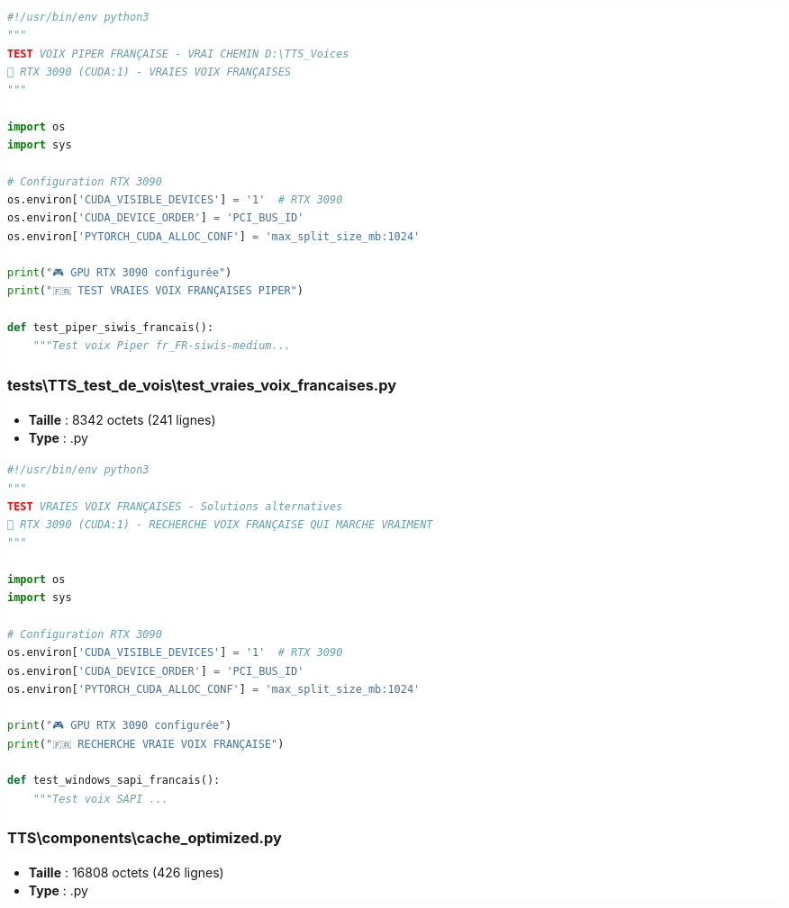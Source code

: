 ```python
#!/usr/bin/env python3
"""
TEST VOIX PIPER FRANÇAISE - VRAI CHEMIN D:\TTS_Voices
🚨 RTX 3090 (CUDA:1) - VRAIES VOIX FRANÇAISES
"""

import os
import sys

# Configuration RTX 3090
os.environ['CUDA_VISIBLE_DEVICES'] = '1'  # RTX 3090
os.environ['CUDA_DEVICE_ORDER'] = 'PCI_BUS_ID'
os.environ['PYTORCH_CUDA_ALLOC_CONF'] = 'max_split_size_mb:1024'

print("🎮 GPU RTX 3090 configurée")
print("🇫🇷 TEST VRAIES VOIX FRANÇAISES PIPER")

def test_piper_siwis_francais():
    """Test voix Piper fr_FR-siwis-medium...
```

### **tests\TTS_test_de_vois\test_vraies_voix_francaises.py**
- **Taille** : 8342 octets (241 lignes)
- **Type** : .py

```python
#!/usr/bin/env python3
"""
TEST VRAIES VOIX FRANÇAISES - Solutions alternatives
🚨 RTX 3090 (CUDA:1) - RECHERCHE VOIX FRANÇAISE QUI MARCHE VRAIMENT
"""

import os
import sys

# Configuration RTX 3090
os.environ['CUDA_VISIBLE_DEVICES'] = '1'  # RTX 3090
os.environ['CUDA_DEVICE_ORDER'] = 'PCI_BUS_ID'
os.environ['PYTORCH_CUDA_ALLOC_CONF'] = 'max_split_size_mb:1024'

print("🎮 GPU RTX 3090 configurée")
print("🇫🇷 RECHERCHE VRAIE VOIX FRANÇAISE")

def test_windows_sapi_francais():
    """Test voix SAPI ...
```

### **TTS\components\cache_optimized.py**
- **Taille** : 16808 octets (426 lignes)
- **Type** : .py
